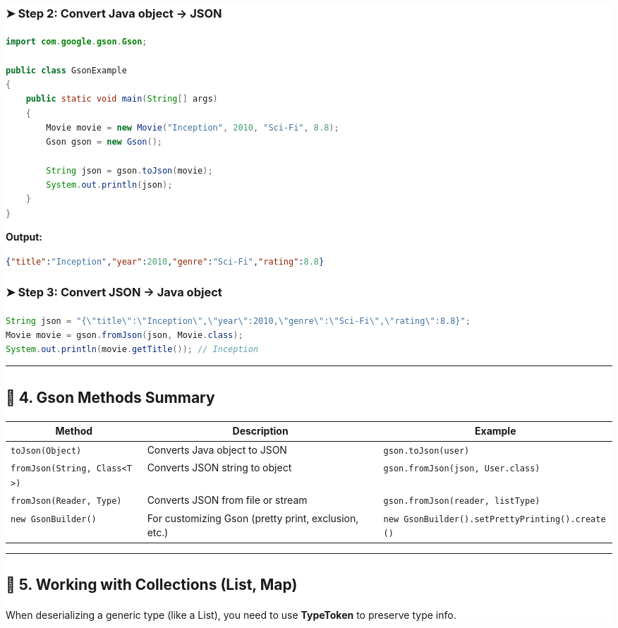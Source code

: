 
### ➤ Step 2: Convert Java object → JSON

```java
import com.google.gson.Gson;

public class GsonExample 
{
    public static void main(String[] args) 
    {
        Movie movie = new Movie("Inception", 2010, "Sci-Fi", 8.8);
        Gson gson = new Gson();

        String json = gson.toJson(movie);
        System.out.println(json);
    }
}
```

**Output:**

```json
{"title":"Inception","year":2010,"genre":"Sci-Fi","rating":8.8}
```

### ➤ Step 3: Convert JSON → Java object

```java
String json = "{\"title\":\"Inception\",\"year\":2010,\"genre\":\"Sci-Fi\",\"rating\":8.8}";
Movie movie = gson.fromJson(json, Movie.class);
System.out.println(movie.getTitle()); // Inception
```

---

## 📜 4. Gson Methods Summary

| Method                       | Description                                          | Example                                          |
|------------------------------|------------------------------------------------------|--------------------------------------------------|
| `toJson(Object)`             | Converts Java object to JSON                         | `gson.toJson(user)`                              |
| `fromJson(String, Class<T>)` | Converts JSON string to object                       | `gson.fromJson(json, User.class)`                |
| `fromJson(Reader, Type)`     | Converts JSON from file or stream                    | `gson.fromJson(reader, listType)`                |
| `new GsonBuilder()`          | For customizing Gson (pretty print, exclusion, etc.) | `new GsonBuilder().setPrettyPrinting().create()` |

---

## 📂 5. Working with Collections (List, Map)

When deserializing a generic type (like a List), you need to use **TypeToken** to preserve type info.
